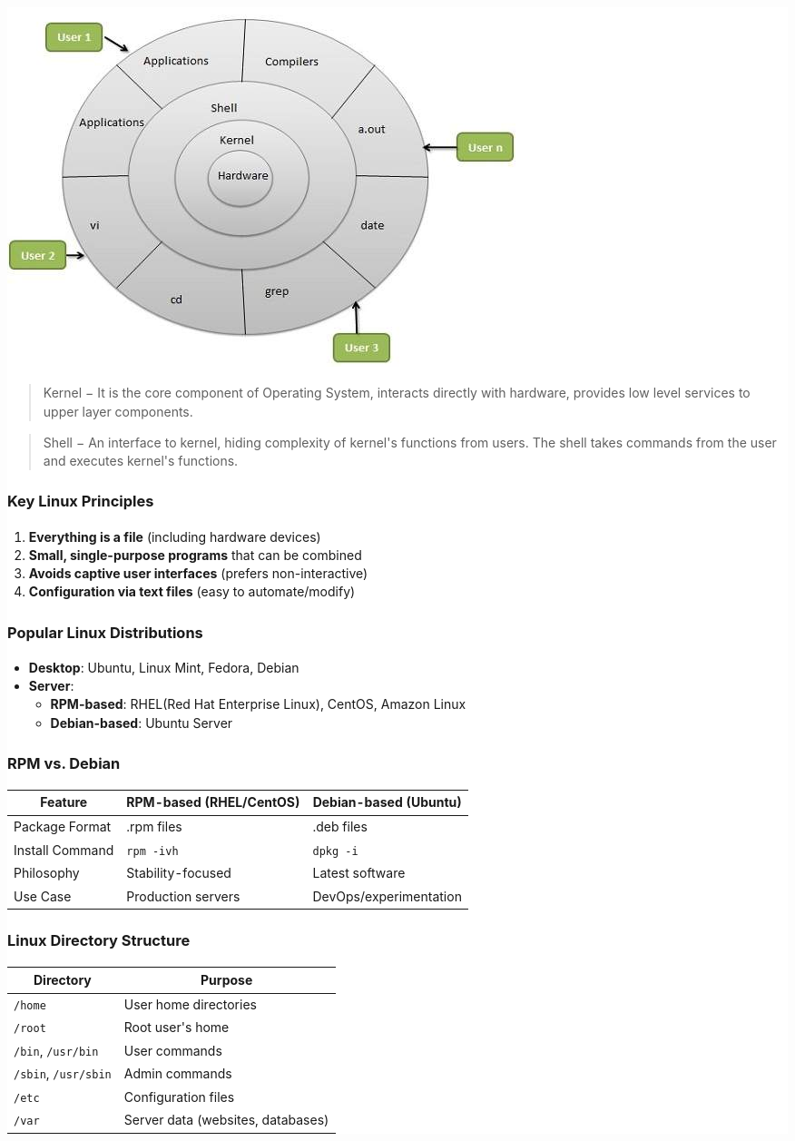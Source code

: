 ![linux_archi](./linux_architecture.jpg)
>Kernel − It is the core component of Operating System, interacts directly with hardware, provides low level services to upper layer components.

>Shell − An interface to kernel, hiding complexity of kernel's functions from users. The shell takes commands from the user and executes kernel's functions.

### **Key Linux Principles**
1. **Everything is a file** (including hardware devices)
2. **Small, single-purpose programs** that can be combined
3. **Avoids captive user interfaces** (prefers non-interactive)
4. **Configuration via text files** (easy to automate/modify)

### **Popular Linux Distributions**
- **Desktop**: Ubuntu, Linux Mint, Fedora, Debian
- **Server**: 
  - **RPM-based**: RHEL(Red Hat Enterprise Linux), CentOS, Amazon Linux
  - **Debian-based**: Ubuntu Server

### **RPM vs. Debian**
| Feature       | RPM-based (RHEL/CentOS) | Debian-based (Ubuntu) |
|--------------|------------------------|-----------------------|
| Package Format | .rpm files           | .deb files            |
| Install Command | `rpm -ivh`          | `dpkg -i`             |
| Philosophy   | Stability-focused     | Latest software       |
| Use Case     | Production servers    | DevOps/experimentation|

### **Linux Directory Structure**
| Directory      | Purpose |
|---------------|---------|
| `/home`       | User home directories |
| `/root`       | Root user's home |
| `/bin`, `/usr/bin` | User commands |
| `/sbin`, `/usr/sbin` | Admin commands |
| `/etc`        | Configuration files |
| `/var`       | Server data (websites, databases) |